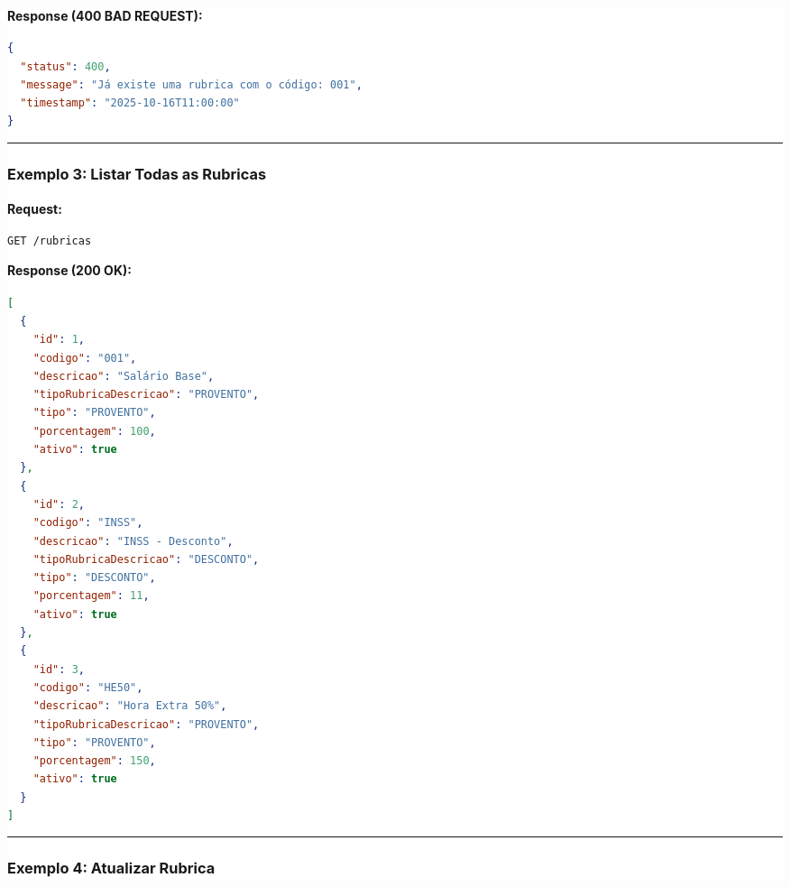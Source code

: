 **Response (400 BAD REQUEST):**
```json
{
  "status": 400,
  "message": "Já existe uma rubrica com o código: 001",
  "timestamp": "2025-10-16T11:00:00"
}
```

---

### Exemplo 3: Listar Todas as Rubricas

**Request:**
```http
GET /rubricas
```

**Response (200 OK):**
```json
[
  {
    "id": 1,
    "codigo": "001",
    "descricao": "Salário Base",
    "tipoRubricaDescricao": "PROVENTO",
    "tipo": "PROVENTO",
    "porcentagem": 100,
    "ativo": true
  },
  {
    "id": 2,
    "codigo": "INSS",
    "descricao": "INSS - Desconto",
    "tipoRubricaDescricao": "DESCONTO",
    "tipo": "DESCONTO",
    "porcentagem": 11,
    "ativo": true
  },
  {
    "id": 3,
    "codigo": "HE50",
    "descricao": "Hora Extra 50%",
    "tipoRubricaDescricao": "PROVENTO",
    "tipo": "PROVENTO",
    "porcentagem": 150,
    "ativo": true
  }
]
```

---

### Exemplo 4: Atualizar Rubrica
